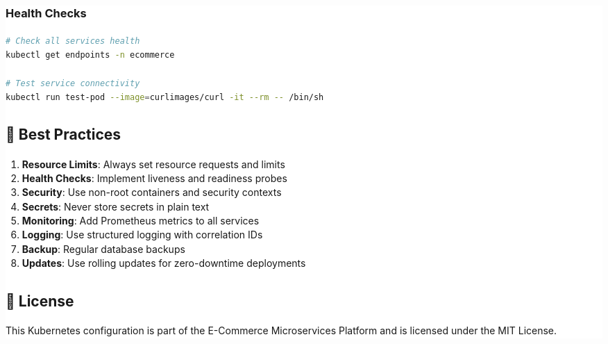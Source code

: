 ### Health Checks
```bash
# Check all services health
kubectl get endpoints -n ecommerce

# Test service connectivity
kubectl run test-pod --image=curlimages/curl -it --rm -- /bin/sh
```

## 📝 Best Practices

1. **Resource Limits**: Always set resource requests and limits
2. **Health Checks**: Implement liveness and readiness probes
3. **Security**: Use non-root containers and security contexts
4. **Secrets**: Never store secrets in plain text
5. **Monitoring**: Add Prometheus metrics to all services
6. **Logging**: Use structured logging with correlation IDs
7. **Backup**: Regular database backups
8. **Updates**: Use rolling updates for zero-downtime deployments

## 📄 License

This Kubernetes configuration is part of the E-Commerce Microservices Platform and is licensed under the MIT License.
